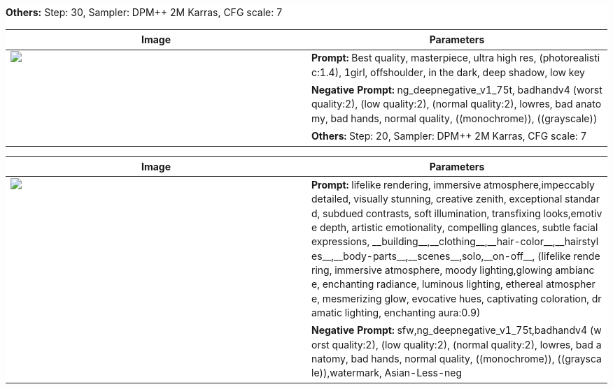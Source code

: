 <tr>
<td style="word-break: break-all;" align="left"><b>Others:</b> Step: 30, Sampler: DPM++ 2M Karras, CFG scale: 7 </td>
</tr>
</tbody>
</table>





<table style="width:100%">
<thead>
<tr>
<th style="width:50%" align="center" >Image</th>
<th style="width:50%" align="center">Parameters</th>
</tr>
</thead>
<tbody>
<tr>
<td style="word-break: break-all;" align="left" rowspan="3"><img src="https://image.civitai.com/xG1nkqKTMzGDvpLrqFT7WA/9fd97f81-1dfa-49c0-8601-29c36a789600/width=512/9fd97f81-1dfa-49c0-8601-29c36a789600.jpeg"></td>
<td style="word-break: break-all;" align="left" colspan="1"><b>Prompt:</b> Best quality, masterpiece, ultra high res, (photorealistic:1.4), 1girl, offshoulder, in the dark, deep shadow, low key </td>
</tr>
<tr>
<td style="word-break: break-all;" align="left"><b>Negative Prompt:</b> ng_deepnegative_v1_75t, badhandv4 (worst quality:2), (low quality:2), (normal quality:2), lowres, bad anatomy, bad hands, normal quality, ((monochrome)), ((grayscale)) </td>
</tr>
<tr>
<td style="word-break: break-all;" align="left"><b>Others:</b> Step: 20, Sampler: DPM++ 2M Karras, CFG scale: 7 </td>
</tr>
</tbody>
</table>





<table style="width:100%">
<thead>
<tr>
<th style="width:50%" align="center" >Image</th>
<th style="width:50%" align="center">Parameters</th>
</tr>
</thead>
<tbody>
<tr>
<td style="word-break: break-all;" align="left" rowspan="3"><img src="https://image.civitai.com/xG1nkqKTMzGDvpLrqFT7WA/d09574b2-2e51-4892-e425-e93cdbb50b00/width=1536/d09574b2-2e51-4892-e425-e93cdbb50b00.jpeg"></td>
<td style="word-break: break-all;" align="left" colspan="1"><b>Prompt:</b> lifelike rendering, immersive atmosphere,impeccably detailed, visually stunning, creative zenith, exceptional standard, subdued contrasts, soft illumination,
transfixing looks,emotive depth, artistic emotionality, compelling glances, subtle facial expressions, 
__building__,__clothing__,__hair-color__,__hairstyles__,__body-parts__,__scenes__,solo,__on-off__,
(lifelike rendering, immersive atmosphere, moody lighting,glowing ambiance, enchanting radiance, luminous lighting, ethereal atmosphere, mesmerizing glow, evocative hues, captivating coloration, dramatic lighting, enchanting aura:0.9)
<lora:lowra_v10:0.5> <lora:oc_v10:0.23> </td>
</tr>
<tr>
<td style="word-break: break-all;" align="left"><b>Negative Prompt:</b> sfw,ng_deepnegative_v1_75t,badhandv4 (worst quality:2), (low quality:2), (normal quality:2), lowres, bad anatomy, bad hands, normal quality, ((monochrome)), ((grayscale)),watermark, Asian-Less-neg </td>
</tr>
<tr>